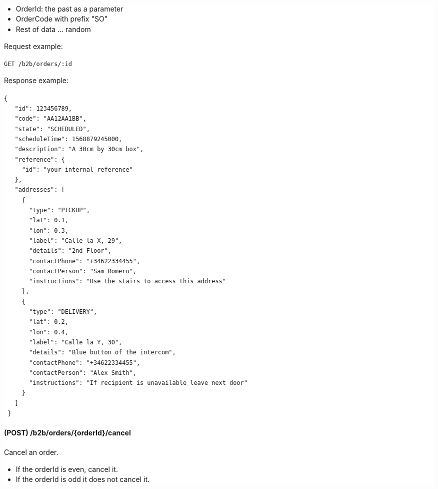 - OrderId: the past as a parameter
- OrderCode with prefix "SO"
- Rest of data ... random

Request example:

```
GET /b2b/orders/:id
```

Response example:

```
{
   "id": 123456789,
   "code": "AA12AA1BB",
   "state": "SCHEDULED",
   "scheduleTime": 1568879245000,
   "description": "A 30cm by 30cm box",
   "reference": {
     "id": "your internal reference"
   },
   "addresses": [
     {
       "type": "PICKUP",
       "lat": 0.1,
       "lon": 0.3,
       "label": "Calle la X, 29",
       "details": "2nd Floor",
       "contactPhone": "+34622334455",
       "contactPerson": "Sam Romero",
       "instructions": "Use the stairs to access this address"
     },
     {
       "type": "DELIVERY",
       "lat": 0.2,
       "lon": 0.4,
       "label": "Calle la Y, 30",
       "details": "Blue button of the intercom",
       "contactPhone": "+34622334455",
       "contactPerson": "Alex Smith",
       "instructions": "If recipient is unavailable leave next door"
     }
   ]
 }

```

#### (POST) /b2b/orders/{orderId}/cancel

Cancel an order.

- If the orderId is even, cancel it.
- If the orderId is odd it does not cancel it.

